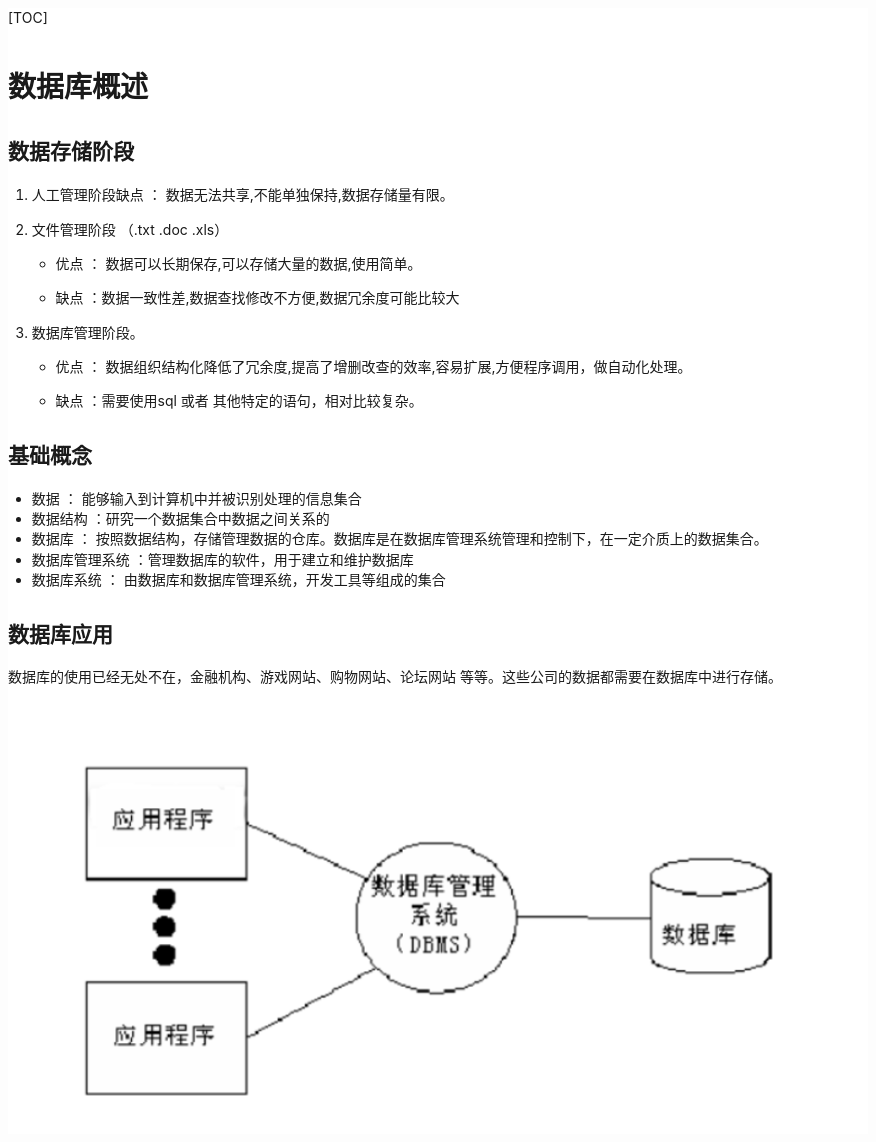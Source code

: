 [TOC]

# 数据库概述

## 数据存储阶段

1.  人工管理阶段缺点 ： 数据无法共享,不能单独保持,数据存储量有限。

2.  文件管理阶段 （.txt .doc .xls）  

    -   优点 ： 数据可以长期保存,可以存储大量的数据,使用简单。

    -   缺点 ：数据一致性差,数据查找修改不方便,数据冗余度可能比较大

3.  数据库管理阶段。

    -   优点 ： 数据组织结构化降低了冗余度,提高了增删改查的效率,容易扩展,方便程序调用，做自动化处理。

    -   缺点 ：需要使用sql 或者 其他特定的语句，相对比较复杂。

## 基础概念

-   数据 ： 能够输入到计算机中并被识别处理的信息集合
-   数据结构 ：研究一个数据集合中数据之间关系的
-   数据库 ： 按照数据结构，存储管理数据的仓库。数据库是在数据库管理系统管理和控制下，在一定介质上的数据集合。
-   数据库管理系统 ：管理数据库的软件，用于建立和维护数据库
-   数据库系统 ： 由数据库和数据库管理系统，开发工具等组成的集合

## 数据库应用

数据库的使用已经无处不在，金融机构、游戏网站、购物网站、论坛网站 等等。这些公司的数据都需要在数据库中进行存储。

![](./img/数据库应用.png)
